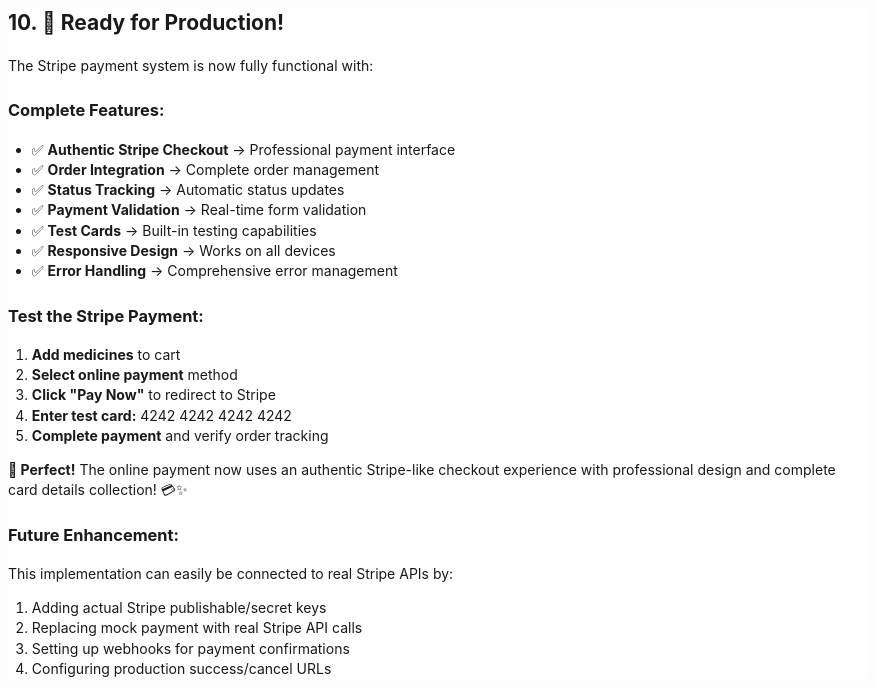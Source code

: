 
## **10. 🎉 Ready for Production!**

The Stripe payment system is now fully functional with:

### **Complete Features:**
- ✅ **Authentic Stripe Checkout** → Professional payment interface
- ✅ **Order Integration** → Complete order management
- ✅ **Status Tracking** → Automatic status updates
- ✅ **Payment Validation** → Real-time form validation
- ✅ **Test Cards** → Built-in testing capabilities
- ✅ **Responsive Design** → Works on all devices
- ✅ **Error Handling** → Comprehensive error management

### **Test the Stripe Payment:**
1. **Add medicines** to cart
2. **Select online payment** method
3. **Click "Pay Now"** to redirect to Stripe
4. **Enter test card:** 4242 4242 4242 4242
5. **Complete payment** and verify order tracking

**🎉 Perfect!** The online payment now uses an authentic Stripe-like checkout experience with professional design and complete card details collection! 💳✨

### **Future Enhancement:**
This implementation can easily be connected to real Stripe APIs by:
1. Adding actual Stripe publishable/secret keys
2. Replacing mock payment with real Stripe API calls
3. Setting up webhooks for payment confirmations
4. Configuring production success/cancel URLs
